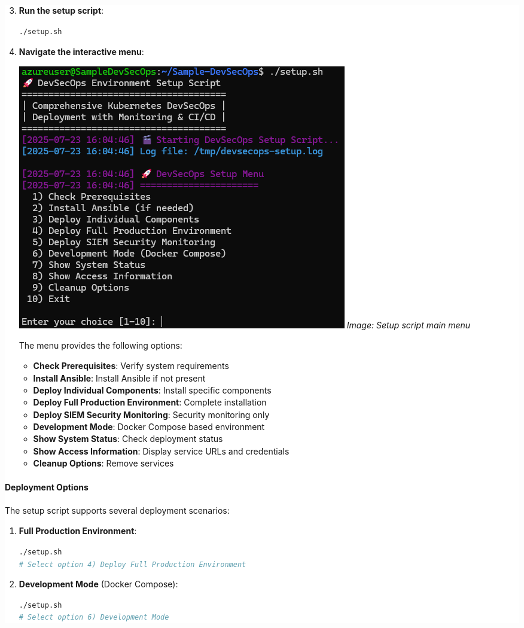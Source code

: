 3. **Run the setup script**:
   ```bash
   ./setup.sh
   ```

4. **Navigate the interactive menu**:

   ![Setup Menu](images/setup-menu.png)
   *Image: Setup script main menu*

   The menu provides the following options:
   - **Check Prerequisites**: Verify system requirements
   - **Install Ansible**: Install Ansible if not present
   - **Deploy Individual Components**: Install specific components
   - **Deploy Full Production Environment**: Complete installation
   - **Deploy SIEM Security Monitoring**: Security monitoring only
   - **Development Mode**: Docker Compose based environment
   - **Show System Status**: Check deployment status
   - **Show Access Information**: Display service URLs and credentials
   - **Cleanup Options**: Remove services

#### Deployment Options

The setup script supports several deployment scenarios:

1. **Full Production Environment**:
   ```bash
   ./setup.sh
   # Select option 4) Deploy Full Production Environment
   ```

2. **Development Mode** (Docker Compose):
   ```bash
   ./setup.sh
   # Select option 6) Development Mode
   ```
